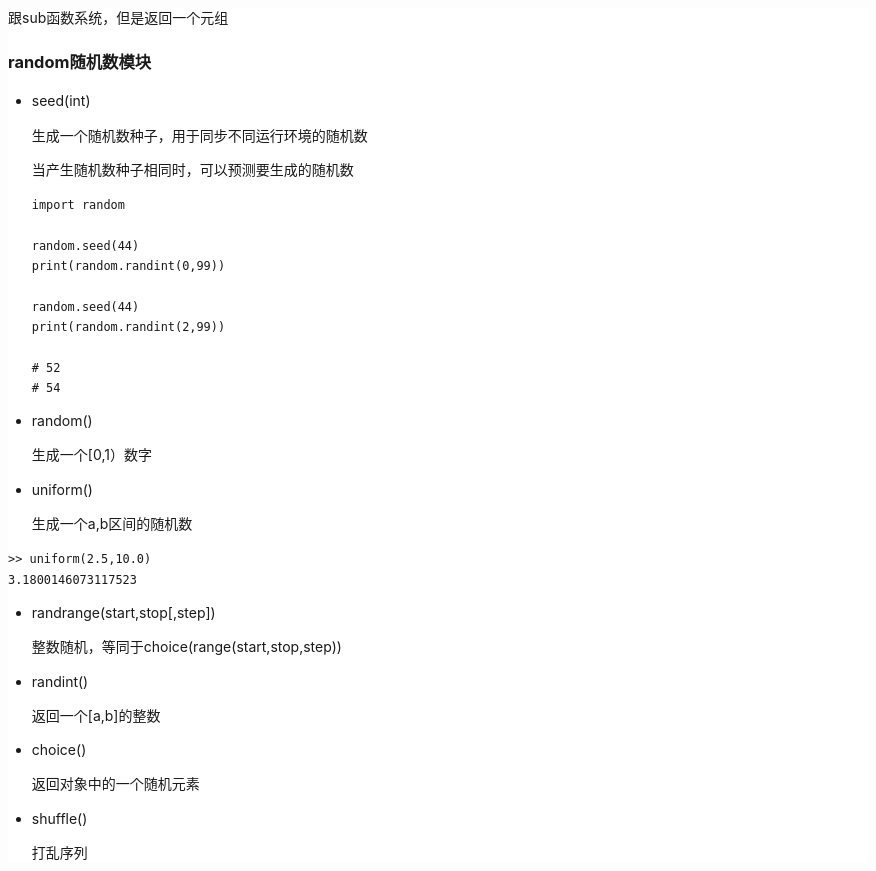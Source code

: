   跟sub函数系统，但是返回一个元组

### random随机数模块

- seed(int)

  生成一个随机数种子，用于同步不同运行环境的随机数

  当产生随机数种子相同时，可以预测要生成的随机数

  ```
  import random
  
  random.seed(44)
  print(random.randint(0,99))
  
  random.seed(44)
  print(random.randint(2,99))
  
  # 52
  # 54
  ```

  

- random()

  生成一个[0,1）数字

- uniform()

  生成一个a,b区间的随机数

```
>> uniform(2.5,10.0)
3.1800146073117523
```

- randrange(start,stop[,step])

  整数随机，等同于choice(range(start,stop,step))

- randint()

  返回一个[a,b]的整数

- choice()

  返回对象中的一个随机元素

- shuffle()

  打乱序列













